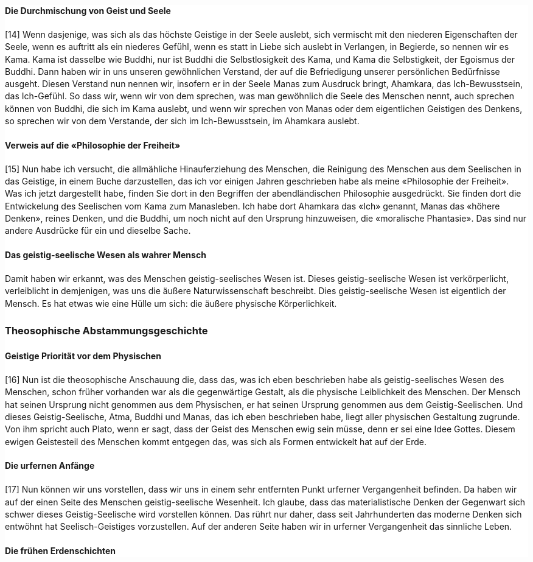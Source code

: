 #### Die Durchmischung von Geist und Seele

[14] Wenn dasjenige, was sich als das höchste Geistige in der Seele auslebt, sich vermischt mit den niederen Eigenschaften der Seele, wenn es auftritt als ein niederes Gefühl, wenn es statt in Liebe sich auslebt in Verlangen, in Begierde, so nennen wir es Kama. Kama ist dasselbe wie Buddhi, nur ist Buddhi die Selbstlosigkeit des Kama, und Kama die Selbstigkeit, der Egoismus der Buddhi. Dann haben wir in uns unseren gewöhnlichen Verstand, der auf die Befriedigung unserer persönlichen Bedürfnisse ausgeht. Diesen Verstand nun nennen wir, insofern er in der Seele Manas zum Ausdruck bringt, Ahamkara, das Ich-Bewusstsein, das Ich-Gefühl. So dass wir, wenn wir von dem sprechen, was man gewöhnlich die Seele des Menschen nennt, auch sprechen können von Buddhi, die sich im Kama auslebt, und wenn wir sprechen von Manas oder dem eigentlichen Geistigen des Denkens, so sprechen wir von dem Verstande, der sich im Ich-Bewusstsein, im Ahamkara auslebt.

#### Verweis auf die «Philosophie der Freiheit»

[15] Nun habe ich versucht, die allmähliche Hinauferziehung des Menschen, die Reinigung des Menschen aus dem Seelischen in das Geistige, in einem Buche darzustellen, das ich vor einigen Jahren geschrieben habe als meine «Philosophie der Freiheit». Was ich jetzt dargestellt habe, finden Sie dort in den Begriffen der abendländischen Philosophie ausgedrückt. Sie finden dort die Entwickelung des Seelischen vom Kama zum Manasleben. Ich habe dort Ahamkara das «Ich» genannt, Manas das «höhere Denken», reines Denken, und die Buddhi, um noch nicht auf den Ursprung hinzuweisen, die «moralische Phantasie». Das sind nur andere Ausdrücke für ein und dieselbe Sache.

#### Das geistig-seelische Wesen als wahrer Mensch

Damit haben wir erkannt, was des Menschen geistig-seelisches Wesen ist. Dieses geistig-seelische Wesen ist verkörperlicht, verleiblicht in demjenigen, was uns die äußere Naturwissenschaft beschreibt. Dies geistig-seelische Wesen ist eigentlich der Mensch. Es hat etwas wie eine Hülle um sich: die äußere physische Körperlichkeit.

### Theosophische Abstammungsgeschichte

#### Geistige Priorität vor dem Physischen

[16] Nun ist die theosophische Anschauung die, dass das, was ich eben beschrieben habe als geistig-seelisches Wesen des Menschen, schon früher vorhanden war als die gegenwärtige Gestalt, als die physische Leiblichkeit des Menschen. Der Mensch hat seinen Ursprung nicht genommen aus dem Physischen, er hat seinen Ursprung genommen aus dem Geistig-Seelischen. Und dieses Geistig-Seelische, Atma, Buddhi und Manas, das ich eben beschrieben habe, liegt aller physischen Gestaltung zugrunde. Von ihm spricht auch Plato, wenn er sagt, dass der Geist des Menschen ewig sein müsse, denn er sei eine Idee Gottes. Diesem ewigen Geistesteil des Menschen kommt entgegen das, was sich als Formen entwickelt hat auf der Erde.

#### Die urfernen Anfänge

[17] Nun können wir uns vorstellen, dass wir uns in einem sehr entfernten Punkt urferner Vergangenheit befinden. Da haben wir auf der einen Seite des Menschen geistig-seelische Wesenheit. Ich glaube, dass das materialistische Denken der Gegenwart sich schwer dieses Geistig-Seelische wird vorstellen können. Das rührt nur daher, dass seit Jahrhunderten das moderne Denken sich entwöhnt hat Seelisch-Geistiges vorzustellen. Auf der anderen Seite haben wir in urferner Vergangenheit das sinnliche Leben.

#### Die frühen Erdenschichten
